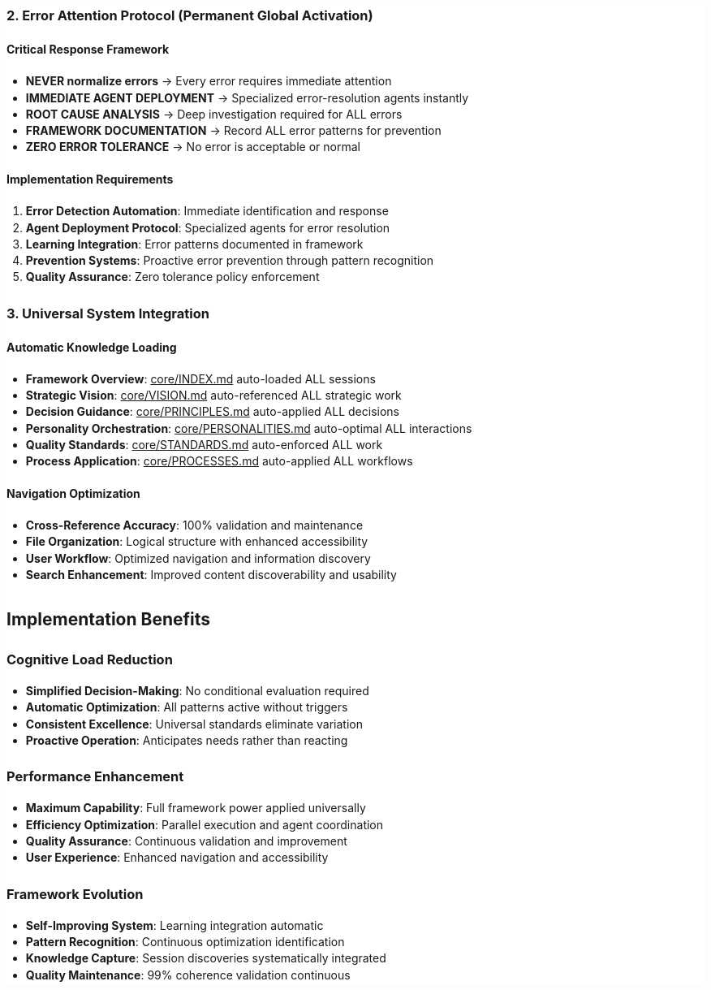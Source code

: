 ### 2. Error Attention Protocol (Permanent Global Activation)

#### Critical Response Framework
- **NEVER normalize errors** → Every error requires immediate attention
- **IMMEDIATE AGENT DEPLOYMENT** → Specialized error-resolution agents instantly
- **ROOT CAUSE ANALYSIS** → Deep investigation required for ALL errors
- **FRAMEWORK DOCUMENTATION** → Record ALL error patterns for prevention
- **ZERO ERROR TOLERANCE** → No error is acceptable or normal

#### Implementation Requirements
1. **Error Detection Automation**: Immediate identification and response
2. **Agent Deployment Protocol**: Specialized agents for error resolution
3. **Learning Integration**: Error patterns documented in framework
4. **Prevention Systems**: Proactive error prevention through pattern recognition
5. **Quality Assurance**: Zero tolerance policy enforcement

### 3. Universal System Integration

#### Automatic Knowledge Loading
- **Framework Overview**: [core/INDEX.md](core/INDEX.md) auto-loaded ALL sessions
- **Strategic Vision**: [core/VISION.md](core/VISION.md) auto-referenced ALL strategic work
- **Decision Guidance**: [core/PRINCIPLES.md](core/PRINCIPLES.md) auto-applied ALL decisions
- **Personality Orchestration**: [core/PERSONALITIES.md](core/PERSONALITIES.md) auto-optimal ALL interactions
- **Quality Standards**: [core/STANDARDS.md](core/STANDARDS.md) auto-enforced ALL work
- **Process Application**: [core/PROCESSES.md](core/PROCESSES.md) auto-applied ALL workflows

#### Navigation Optimization
- **Cross-Reference Accuracy**: 100% validation and maintenance
- **File Organization**: Logical structure with enhanced accessibility
- **User Workflow**: Optimized navigation and information discovery
- **Search Enhancement**: Improved content discoverability and usability

## Implementation Benefits

### Cognitive Load Reduction
- **Simplified Decision-Making**: No conditional evaluation required
- **Automatic Optimization**: All patterns active without triggers
- **Consistent Excellence**: Universal standards eliminate variation
- **Proactive Operation**: Anticipates needs rather than reacting

### Performance Enhancement
- **Maximum Capability**: Full framework power applied universally
- **Efficiency Optimization**: Parallel execution and agent coordination
- **Quality Assurance**: Continuous validation and improvement
- **User Experience**: Enhanced navigation and accessibility

### Framework Evolution
- **Self-Improving System**: Learning integration automatic
- **Pattern Recognition**: Continuous optimization identification
- **Knowledge Capture**: Session discoveries systematically integrated
- **Quality Maintenance**: 99% coherence validation continuous

